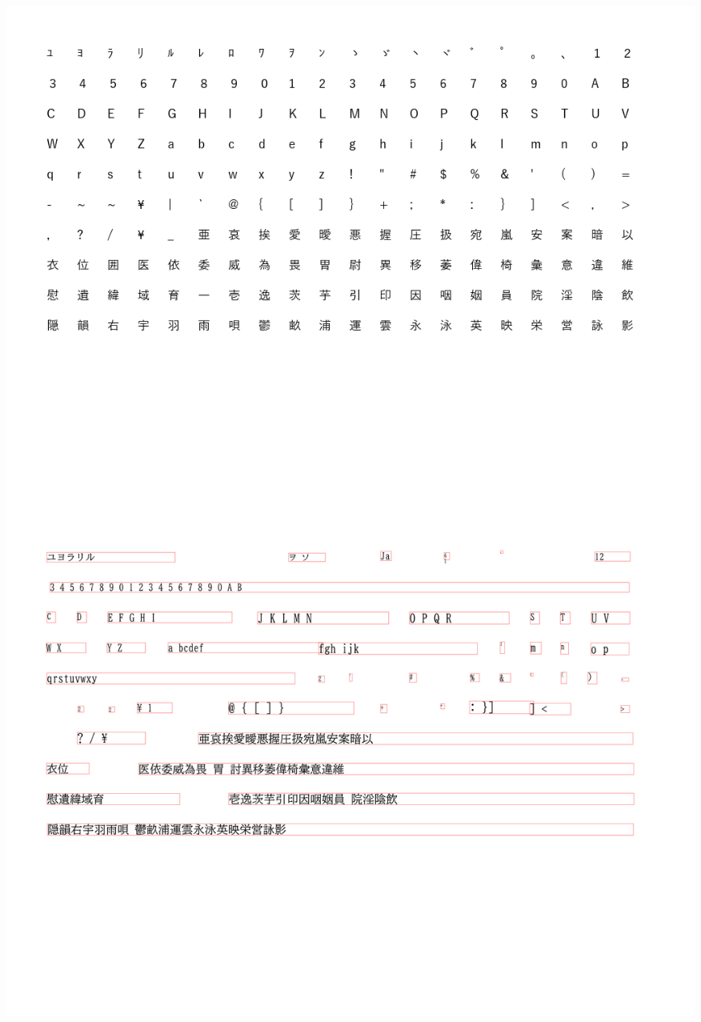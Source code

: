 <img src = "./test/1001_jp_test.png" width = "1280" height="auto"><br><br>
<img src = "./test_preprocessed/preprocessed_scaling_3_contrast_1.5_sharpness_3_1001_jp_test.png" width = "1280" height="auto"><br><br>
